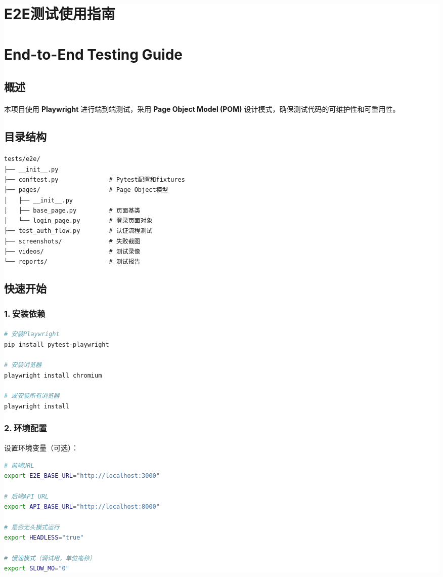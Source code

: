 # E2E测试使用指南
# End-to-End Testing Guide

## 概述

本项目使用 **Playwright** 进行端到端测试，采用 **Page Object Model (POM)** 设计模式，确保测试代码的可维护性和可重用性。

## 目录结构

```
tests/e2e/
├── __init__.py
├── conftest.py              # Pytest配置和fixtures
├── pages/                   # Page Object模型
│   ├── __init__.py
│   ├── base_page.py         # 页面基类
│   └── login_page.py        # 登录页面对象
├── test_auth_flow.py        # 认证流程测试
├── screenshots/             # 失败截图
├── videos/                  # 测试录像
└── reports/                 # 测试报告
```

## 快速开始

### 1. 安装依赖

```bash
# 安装Playwright
pip install pytest-playwright

# 安装浏览器
playwright install chromium

# 或安装所有浏览器
playwright install
```

### 2. 环境配置

设置环境变量（可选）：

```bash
# 前端URL
export E2E_BASE_URL="http://localhost:3000"

# 后端API URL
export API_BASE_URL="http://localhost:8000"

# 是否无头模式运行
export HEADLESS="true"

# 慢速模式（调试用，单位毫秒）
export SLOW_MO="0"
```
